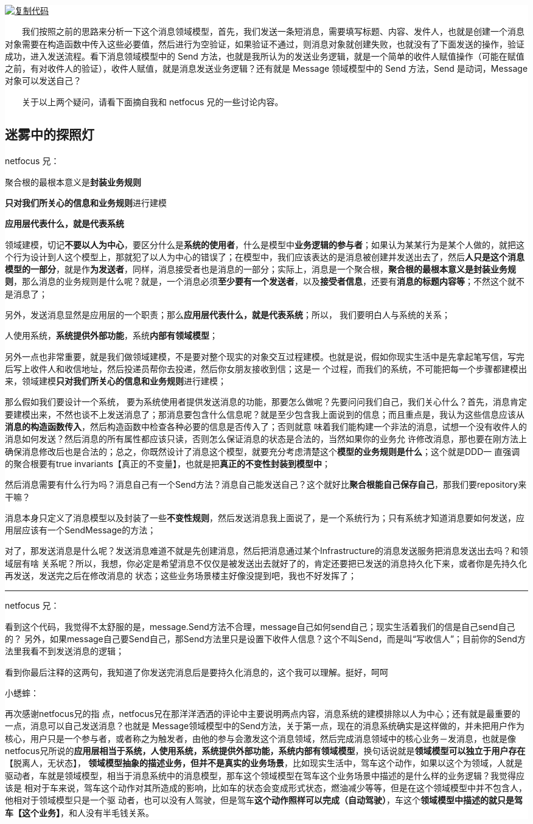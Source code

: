 [![复制代码](https://common.cnblogs.com/images/copycode.gif)](javascript:void(0);)

　　我们按照之前的思路来分析一下这个消息领域模型，首先，我们发送一条短消息，需要填写标题、内容、发件人，也就是创建一个消息对象需要在构造函数中传入这些必要值，然后进行为空验证，如果验证不通过，则消息对象就创建失败，也就没有了下面发送的操作，验证成功，进入发送流程。看下消息领域模型中的  Send  方法，也就是我所认为的发送业务逻辑，就是一个简单的收件人赋值操作（可能在赋值之前，有对收件人的验证），收件人赋值，就是消息发送业务逻辑？还有就是  Message 领域模型中的 Send 方法，Send 是动词，Message 对象可以发送自己？

　　关于以上两个疑问，请看下面摘自我和 netfocus 兄的一些讨论内容。

## 迷雾中的探照灯

netfocus 兄：

聚合根的最根本意义是**封装业务规则**

**只对我们所关心的信息和业务规则**进行建模

**应用层代表什么，就是代表系统**

领域建模，切记**不要以人为中心**，要区分什么是**系统的使用者**，什么是模型中**业务逻辑的参与者**；如果认为某某行为是某个人做的，就把这个行为设计到人这个模型上，那就犯了以人为中心的错误了；在模型中，我们应该表达的是消息被创建并发送出去了，然后**人只是这个消息模型的一部分**，就是作**为发送者**，同样，消息接受者也是消息的一部分；实际上，消息是一个聚合根，**聚合根的最根本意义是封装业务规则**，那么消息的业务规则是什么呢？就是，一个消息必须**至少要有一个发送者**，以及**接受者信息**，还要有**消息的标题内容等**；不然这个就不是消息了；

另外，发送消息显然是应用层的一个职责；那么**应用层代表什么，就是代表系统**；所以，  我们要明白人与系统的关系；

人使用系统，**系统提供外部功能**，系统**内部有领域模型**；

另外一点也非常重要，就是我们做领域建模，不是要对整个现实的对象交互过程建模。也就是说，假如你现实生活中是先拿起笔写信，写完后写上收件人和收信地址，然后投递员帮你去投递，然后你女朋友接收到信；这是一 个过程，而我们的系统，不可能把每一个步骤都建模出来，领域建模**只对我们所关心的信息和业务规则**进行建模；

那么假如我们要设计一个系统， 要为系统使用者提供发送消息的功能，那要怎么做呢？先要问问我们自己，我们关心什么？首先，消息肯定要建模出来，不然也谈不上发送消息了；那消息要包含什么信息呢？就是至少包含我上面说到的信息；而且重点是，我认为这些信息应该从**消息的构造函数传入**，然后构造函数中检查各种必要的信息是否传入了；否则就意 味着我们能构建一个非法的消息，试想一个没有收件人的消息如何发送？然后消息的所有属性都应该只读，否则怎么保证消息的状态是合法的，当然如果你的业务允 许修改消息，那也要在刚方法上确保消息修改后也是合法的；总之，你既然设计了消息这个模型，就要充分考虑清楚这个**模型的业务规则是什么**；这个就是DDD一 直强调的聚合根要有true invariants【真正的不变量】，也就是把**真正的不变性封装到模型中**；

然后消息需要有什么行为吗？消息自己有一个Send方法？消息自己能发送自己？这个就好比**聚合根能自己保存自己**，那我们要repository来干嘛？

消息本身只定义了消息模型以及封装了一些**不变性规则**，然后发送消息我上面说了，是一个系统行为；只有系统才知道消息要如何发送，应用层应该有一个SendMessage的方法；

对了，那发送消息是什么呢？发送消息难道不就是先创建消息，然后把消息通过某个Infrastructure的消息发送服务把消息发送出去吗？和领域层有啥 关系呢？所以，我想，你必定是希望消息不仅仅是被发送出去就好了的，肯定还要把已发送的消息持久化下来，或者你是先持久化再发送，发送完之后在修改消息的 状态；这些业务场景楼主好像没提到吧，我也不好发挥了；

----



netfocus 兄：

看到这个代码，我觉得不太舒服的是，message.Send方法不合理，message自己如何send自己；现实生活着我们的信是自己send自己的？
另外，如果message自己要Send自己，那Send方法里只是设置下收件人信息？这个不叫Send，而是叫“写收信人”；目前你的Send方法里我看不到发送消息的逻辑；

看到你最后注释的这两句，我知道了你发送完消息后是要持久化消息的，这个我可以理解。挺好，呵呵

小蟋蟀：

再次感谢netfocus兄的指  点，netfocus兄在那洋洋洒洒的评论中主要说明两点内容，消息系统的建模排除以人为中心；还有就是最重要的一点，消息可以自己发送消息？也就是  Message领域模型中的Send方法，关于第一点，现在的消息系统确实是这样做的，并未把用户作为核心，用户只是一个参与者，或者称之为触发者，由他的参与会激发这个消息领域，然后完成消息领域中的核心业务－发消息，也就是像netfocus兄所说的**应用层相当于系统，人使用系统，系统提供外部功能，系统内部有领域模型**，换句话说就是**领域模型可以独立于用户存在**  【脱离人，无状态】，	**领域模型抽象的描述业务，但并不是真实的业务场景**，比如现实生活中，驾车这个动作，如果以这个为领域，人就是驱动者，车就是领域模型，相当于消息系统中的消息模型，那车这个领域模型在驾车这个业务场景中描述的是什么样的业务逻辑？我觉得应该是   相对于车来说，驾车这个动作对其所造成的影响，比如车的状态会变成形式状态，燃油减少等等，但是在这个领域模型中并不包含人，他相对于领域模型只是一个驱  动者，也可以没有人驾驶，但是驾车**这个动作照样可以完成（自动驾驶）**，车这个**领域模型中描述的就只是驾车【这个业务】**，和人没有半毛钱关系。

